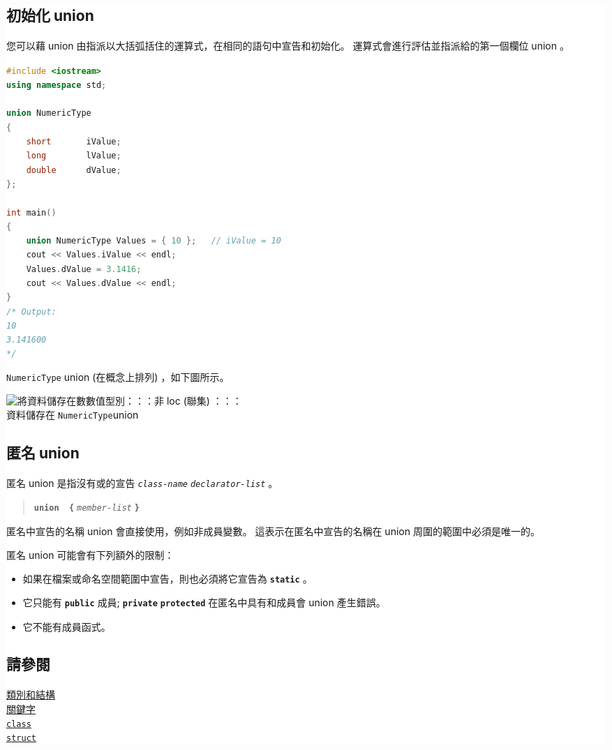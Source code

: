 ## <a name="initialize-a-no-locunion"></a>初始化 union

您可以藉 union 由指派以大括弧括住的運算式，在相同的語句中宣告和初始化。 運算式會進行評估並指派給的第一個欄位 union 。

```cpp
#include <iostream>
using namespace std;

union NumericType
{
    short       iValue;
    long        lValue;
    double      dValue;
};

int main()
{
    union NumericType Values = { 10 };   // iValue = 10
    cout << Values.iValue << endl;
    Values.dValue = 3.1416;
    cout << Values.dValue << endl;
}
/* Output:
10
3.141600
*/
```

`NumericType` union (在概念上排列) ，如下圖所示。

![將資料儲存在數數值型別：：：非 loc (聯集) ：：：](../cpp/media/vc38ul1.png "將資料儲存在 NumericType：：：非 loc (聯集) ：：：") <br/>
資料儲存在 `NumericType`union

## <a name="anonymous-no-locunion"></a><a name="anonymous_unions"></a> 匿名 union

匿名 union 是指沒有或的宣告 *`class-name`* *`declarator-list`* 。

> **`union  {`**  *`member-list`*  **`}`**

匿名中宣告的名稱 union 會直接使用，例如非成員變數。 這表示在匿名中宣告的名稱在 union 周圍的範圍中必須是唯一的。

匿名 union 可能會有下列額外的限制：

- 如果在檔案或命名空間範圍中宣告，則也必須將它宣告為 **`static`** 。

- 它只能有 **`public`** 成員; **`private`** **`protected`** 在匿名中具有和成員會 union 產生錯誤。

- 它不能有成員函式。

## <a name="see-also"></a>請參閱

[類別和結構](../cpp/classes-and-structs-cpp.md)<br/>
[關鍵字](../cpp/keywords-cpp.md)<br/>
[`class`](../cpp/class-cpp.md)<br/>
[`struct`](../cpp/struct-cpp.md)
